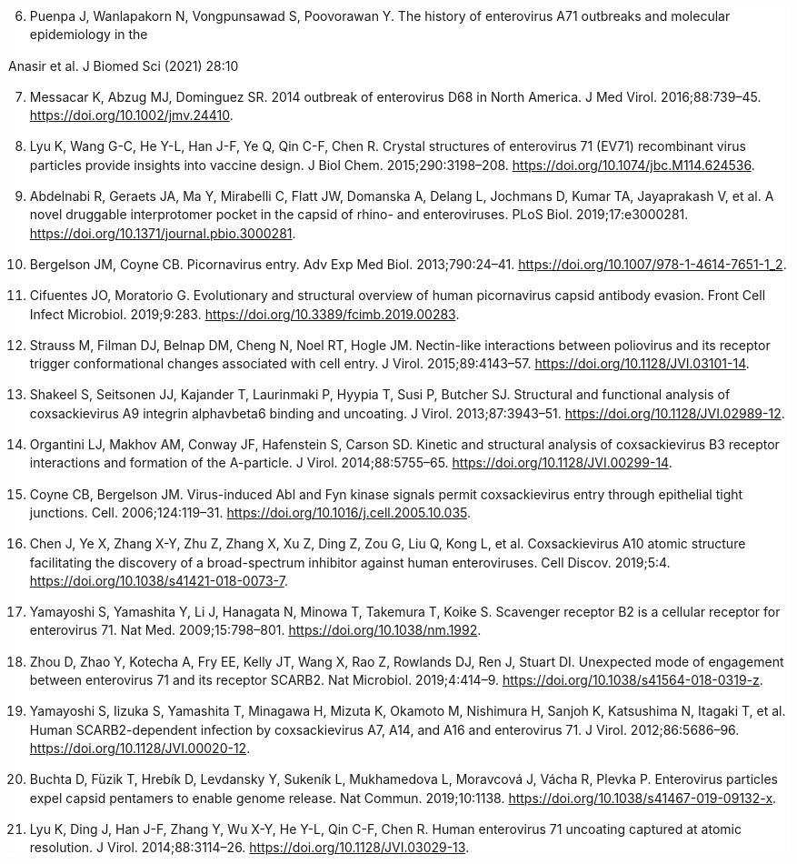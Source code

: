 6. Puenpa J, Wanlapakorn N, Vongpunsawad S, Poovorawan Y. The history of enterovirus A71 outbreaks and molecular epidemiology in the

Anasir et al. J Biomed Sci (2021) 28:10

7. Messacar K, Abzug MJ, Dominguez SR. 2014 outbreak of enterovirus D68 in North America. J Med Virol. 2016;88:739–45. https://doi.org/10.1002/jmv.24410.

8. Lyu K, Wang G-C, He Y-L, Han J-F, Ye Q, Qin C-F, Chen R. Crystal structures of enterovirus 71 (EV71) recombinant virus particles provide insights into vaccine design. J Biol Chem. 2015;290:3198–208. https://doi.org/10.1074/jbc.M114.624536.

9. Abdelnabi R, Geraets JA, Ma Y, Mirabelli C, Flatt JW, Domanska A, Delang L, Jochmans D, Kumar TA, Jayaprakash V, et al. A novel druggable interprotomer pocket in the capsid of rhino- and enteroviruses. PLoS Biol. 2019;17:e3000281. https://doi.org/10.1371/journal.pbio.3000281.

10. Bergelson JM, Coyne CB. Picornavirus entry. Adv Exp Med Biol. 2013;790:24–41. https://doi.org/10.1007/978-1-4614-7651-1_2.

11. Cifuentes JO, Moratorio G. Evolutionary and structural overview of human picornavirus capsid antibody evasion. Front Cell Infect Microbiol. 2019;9:283. https://doi.org/10.3389/fcimb.2019.00283.

12. Strauss M, Filman DJ, Belnap DM, Cheng N, Noel RT, Hogle JM. Nectin-like interactions between poliovirus and its receptor trigger conformational changes associated with cell entry. J Virol. 2015;89:4143–57. https://doi.org/10.1128/JVI.03101-14.

13. Shakeel S, Seitsonen JJ, Kajander T, Laurinmaki P, Hyypia T, Susi P, Butcher SJ. Structural and functional analysis of coxsackievirus A9 integrin alphavbeta6 binding and uncoating. J Virol. 2013;87:3943–51. https://doi.org/10.1128/JVI.02989-12.

14. Organtini LJ, Makhov AM, Conway JF, Hafenstein S, Carson SD. Kinetic and structural analysis of coxsackievirus B3 receptor interactions and formation of the A-particle. J Virol. 2014;88:5755–65. https://doi.org/10.1128/JVI.00299-14.

15. Coyne CB, Bergelson JM. Virus-induced Abl and Fyn kinase signals permit coxsackievirus entry through epithelial tight junctions. Cell. 2006;124:119–31. https://doi.org/10.1016/j.cell.2005.10.035.

16. Chen J, Ye X, Zhang X-Y, Zhu Z, Zhang X, Xu Z, Ding Z, Zou G, Liu Q, Kong L, et al. Coxsackievirus A10 atomic structure facilitating the discovery of a broad-spectrum inhibitor against human enteroviruses. Cell Discov. 2019;5:4. https://doi.org/10.1038/s41421-018-0073-7.

17. Yamayoshi S, Yamashita Y, Li J, Hanagata N, Minowa T, Takemura T, Koike S. Scavenger receptor B2 is a cellular receptor for enterovirus 71. Nat Med. 2009;15:798–801. https://doi.org/10.1038/nm.1992.

18. Zhou D, Zhao Y, Kotecha A, Fry EE, Kelly JT, Wang X, Rao Z, Rowlands DJ, Ren J, Stuart DI. Unexpected mode of engagement between enterovirus 71 and its receptor SCARB2. Nat Microbiol. 2019;4:414–9. https://doi.org/10.1038/s41564-018-0319-z.

19. Yamayoshi S, Iizuka S, Yamashita T, Minagawa H, Mizuta K, Okamoto M, Nishimura H, Sanjoh K, Katsushima N, Itagaki T, et al. Human SCARB2-dependent infection by coxsackievirus A7, A14, and A16 and enterovirus 71. J Virol. 2012;86:5686–96. https://doi.org/10.1128/JVI.00020-12.

20. Buchta D, Füzik T, Hrebík D, Levdansky Y, Sukeník L, Mukhamedova L, Moravcová J, Vácha R, Plevka P. Enterovirus particles expel capsid pentamers to enable genome release. Nat Commun. 2019;10:1138. https://doi.org/10.1038/s41467-019-09132-x.

21. Lyu K, Ding J, Han J-F, Zhang Y, Wu X-Y, He Y-L, Qin C-F, Chen R. Human enterovirus 71 uncoating captured at atomic resolution. J Virol. 2014;88:3114–26. https://doi.org/10.1128/JVI.03029-13.
